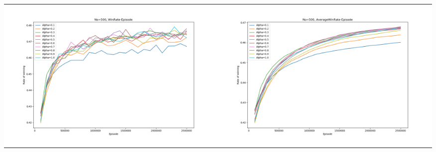 <table>
    <tr>
    	<td><img src="./QLearning/figures/no-alpha/No=500.png"/></td>
        <td><img src="./QLearning/figures/no-alpha/No=500_average.png"></td>
    </tr>